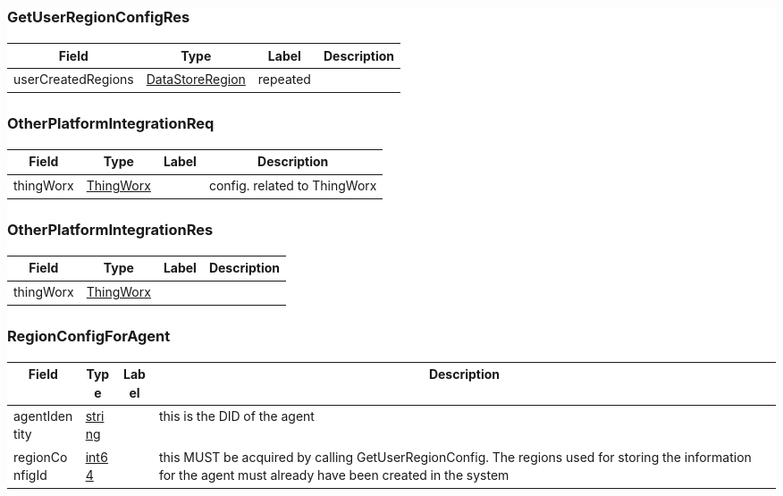 




<a name="platformInternal-GetUserRegionConfigRes"></a>

### GetUserRegionConfigRes



| Field | Type | Label | Description |
| ----- | ---- | ----- | ----------- |
| userCreatedRegions | [DataStoreRegion](#platformInternal-DataStoreRegion) | repeated |  |






<a name="platformInternal-OtherPlatformIntegrationReq"></a>

### OtherPlatformIntegrationReq



| Field | Type | Label | Description |
| ----- | ---- | ----- | ----------- |
| thingWorx | [ThingWorx](#platformInternal-ThingWorx) |  | config. related to ThingWorx |






<a name="platformInternal-OtherPlatformIntegrationRes"></a>

### OtherPlatformIntegrationRes



| Field | Type | Label | Description |
| ----- | ---- | ----- | ----------- |
| thingWorx | [ThingWorx](#platformInternal-ThingWorx) |  |  |






<a name="platformInternal-RegionConfigForAgent"></a>

### RegionConfigForAgent



| Field | Type | Label | Description |
| ----- | ---- | ----- | ----------- |
| agentIdentity | [string](#string) |  | this is the DID of the agent |
| regionConfigId | [int64](#int64) |  | this MUST be acquired by calling GetUserRegionConfig. The regions used for storing the information for the agent must already have been created in the system |




